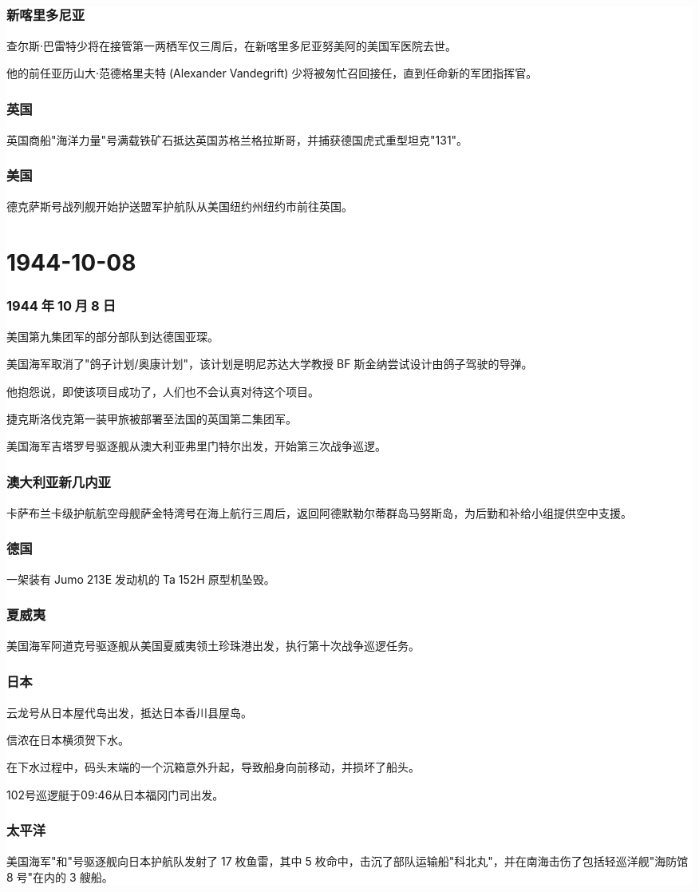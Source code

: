 ### 新喀里多尼亚

查尔斯·巴雷特少将在接管第一两栖军仅三周后，在新喀里多尼亚努美阿的美国军医院去世。

他的前任亚历山大·范德格里夫特 (Alexander Vandegrift)
少将被匆忙召回接任，直到任命新的军团指挥官。

### 英国

英国商船"海洋力量"号满载铁矿石抵达英国苏格兰格拉斯哥，并捕获德国虎式重型坦克"131"。

### 美国

德克萨斯号战列舰开始护送盟军护航队从美国纽约州纽约市前往英国。

# 1944-10-08

### 1944 年 10 月 8 日

美国第九集团军的部分部队到达德国亚琛。

美国海军取消了"鸽子计划/奥康计划"，该计划是明尼苏达大学教授 BF
斯金纳尝试设计由鸽子驾驶的导弹。

他抱怨说，即使该项目成功了，人们也不会认真对待这个项目。

捷克斯洛伐克第一装甲旅被部署至法国的英国第二集团军。

美国海军吉塔罗号驱逐舰从澳大利亚弗里门特尔出发，开始第三次战争巡逻。

### 澳大利亚新几内亚

卡萨布兰卡级护航航空母舰萨金特湾号在海上航行三周后，返回阿德默勒尔蒂群岛马努斯岛，为后勤和补给小组提供空中支援。

### 德国

一架装有 Jumo 213E 发动机的 Ta 152H 原型机坠毁。

### 夏威夷

美国海军阿道克号驱逐舰从美国夏威夷领土珍珠港出发，执行第十次战争巡逻任务。

### 日本

云龙号从日本屋代岛出发，抵达日本香川县屋岛。

信浓在日本横须贺下水。

在下水过程中，码头末端的一个沉箱意外升起，导致船身向前移动，并损坏了船头。

102号巡逻艇于09:46从日本福冈门司出发。

### 太平洋

美国海军"和"号驱逐舰向日本护航队发射了 17 枚鱼雷，其中 5
枚命中，击沉了部队运输船"科北丸"，并在南海击伤了包括轻巡洋舰"海防馆 8
号"在内的 3 艘船。
